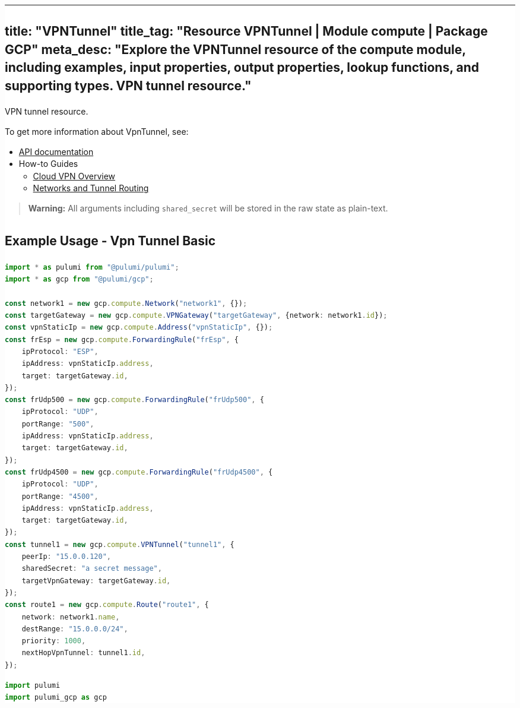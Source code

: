 
---
title: "VPNTunnel"
title_tag: "Resource VPNTunnel | Module compute | Package GCP"
meta_desc: "Explore the VPNTunnel resource of the compute module, including examples, input properties, output properties, lookup functions, and supporting types. VPN tunnel resource."
---






VPN tunnel resource.


To get more information about VpnTunnel, see:

* [API documentation](https://cloud.google.com/compute/docs/reference/rest/v1/vpnTunnels)
* How-to Guides
    * [Cloud VPN Overview](https://cloud.google.com/vpn/docs/concepts/overview)
    * [Networks and Tunnel Routing](https://cloud.google.com/vpn/docs/concepts/choosing-networks-routing)

> **Warning:** All arguments including `shared_secret` will be stored in the raw
state as plain-text.

## Example Usage - Vpn Tunnel Basic


```typescript
import * as pulumi from "@pulumi/pulumi";
import * as gcp from "@pulumi/gcp";

const network1 = new gcp.compute.Network("network1", {});
const targetGateway = new gcp.compute.VPNGateway("targetGateway", {network: network1.id});
const vpnStaticIp = new gcp.compute.Address("vpnStaticIp", {});
const frEsp = new gcp.compute.ForwardingRule("frEsp", {
    ipProtocol: "ESP",
    ipAddress: vpnStaticIp.address,
    target: targetGateway.id,
});
const frUdp500 = new gcp.compute.ForwardingRule("frUdp500", {
    ipProtocol: "UDP",
    portRange: "500",
    ipAddress: vpnStaticIp.address,
    target: targetGateway.id,
});
const frUdp4500 = new gcp.compute.ForwardingRule("frUdp4500", {
    ipProtocol: "UDP",
    portRange: "4500",
    ipAddress: vpnStaticIp.address,
    target: targetGateway.id,
});
const tunnel1 = new gcp.compute.VPNTunnel("tunnel1", {
    peerIp: "15.0.0.120",
    sharedSecret: "a secret message",
    targetVpnGateway: targetGateway.id,
});
const route1 = new gcp.compute.Route("route1", {
    network: network1.name,
    destRange: "15.0.0.0/24",
    priority: 1000,
    nextHopVpnTunnel: tunnel1.id,
});
```
```python
import pulumi
import pulumi_gcp as gcp
```